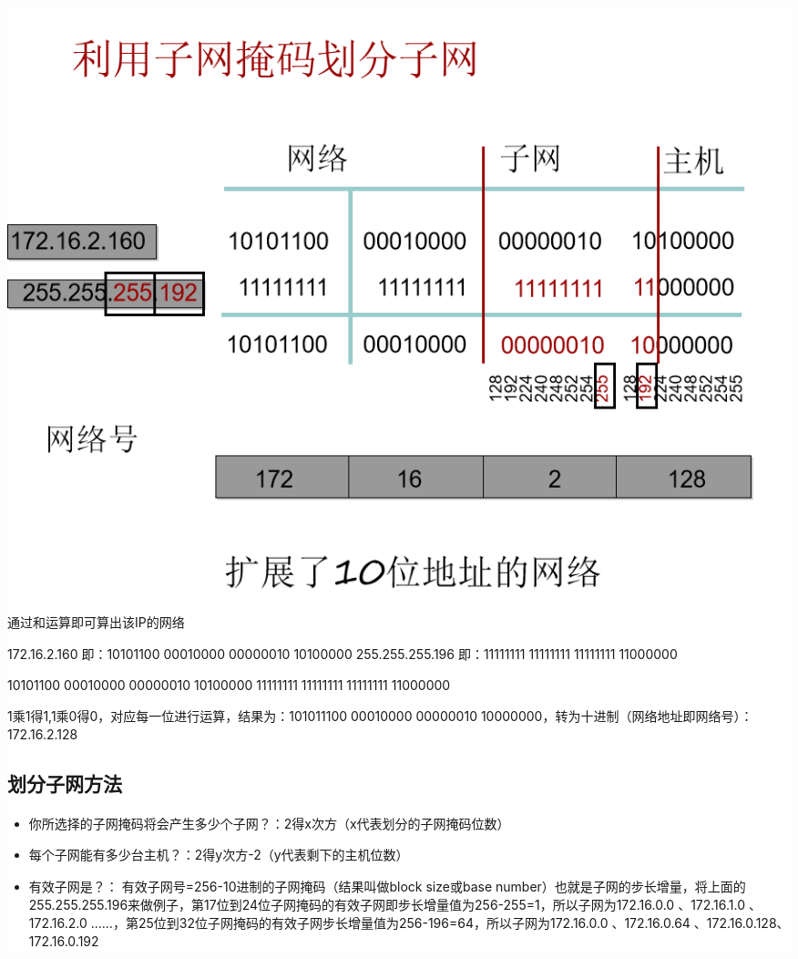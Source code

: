 ![](./images/1-15.png)


通过和运算即可算出该IP的网络 

172.16.2.160 即：10101100 00010000 00000010 10100000
255.255.255.196 即：11111111 11111111 11111111 11000000

10101100 00010000 00000010 10100000
11111111 11111111 11111111 11000000

1乘1得1,1乘0得0，对应每一位进行运算，结果为：101011100 00010000 00000010 10000000，转为十进制（网络地址即网络号）：172.16.2.128



## 划分子网方法


- 你所选择的子网掩码将会产生多少个子网？：2得x次方（x代表划分的子网掩码位数）

- 每个子网能有多少台主机？：2得y次方-2（y代表剩下的主机位数）

- 有效子网是？： 有效子网号=256-10进制的子网掩码（结果叫做block size或base number）也就是子网的步长增量，将上面的255.255.255.196来做例子，第17位到24位子网掩码的有效子网即步长增量值为256-255=1，所以子网为172.16.0.0 、172.16.1.0 、172.16.2.0 ……，第25位到32位子网掩码的有效子网步长增量值为256-196=64，所以子网为172.16.0.0 、172.16.0.64 、172.16.0.128、172.16.0.192
